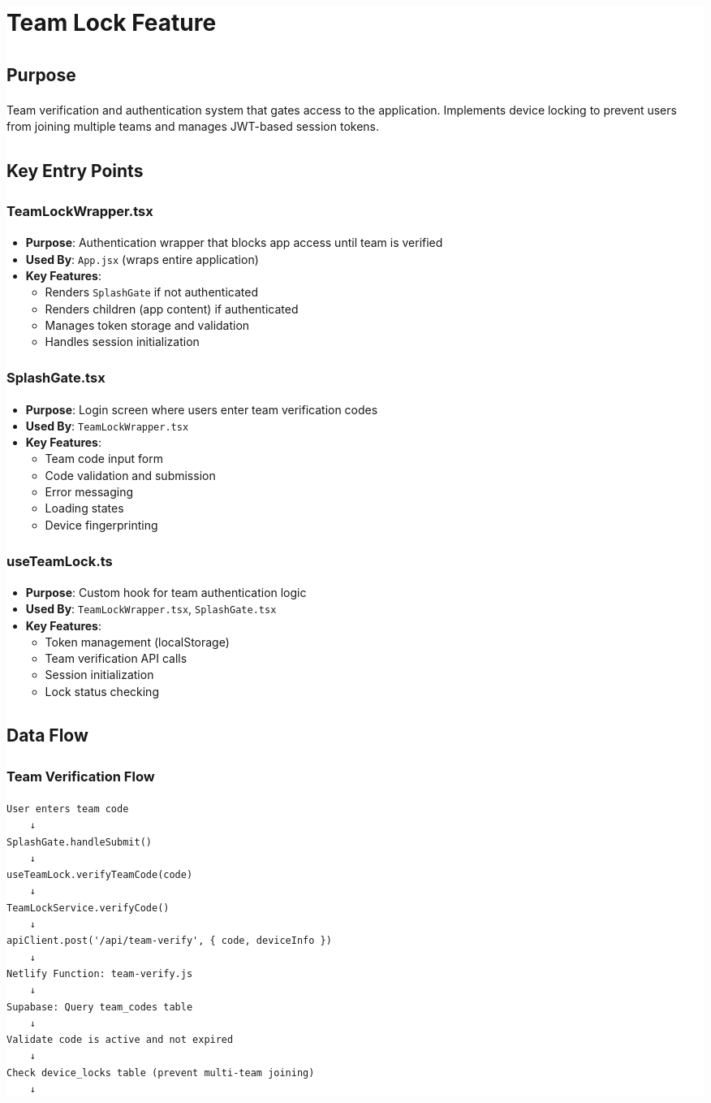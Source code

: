 # Team Lock Feature

## Purpose

Team verification and authentication system that gates access to the application. Implements device locking to prevent users from joining multiple teams and manages JWT-based session tokens.

## Key Entry Points

### TeamLockWrapper.tsx
- **Purpose**: Authentication wrapper that blocks app access until team is verified
- **Used By**: `App.jsx` (wraps entire application)
- **Key Features**:
  - Renders `SplashGate` if not authenticated
  - Renders children (app content) if authenticated
  - Manages token storage and validation
  - Handles session initialization

### SplashGate.tsx
- **Purpose**: Login screen where users enter team verification codes
- **Used By**: `TeamLockWrapper.tsx`
- **Key Features**:
  - Team code input form
  - Code validation and submission
  - Error messaging
  - Loading states
  - Device fingerprinting

### useTeamLock.ts
- **Purpose**: Custom hook for team authentication logic
- **Used By**: `TeamLockWrapper.tsx`, `SplashGate.tsx`
- **Key Features**:
  - Token management (localStorage)
  - Team verification API calls
  - Session initialization
  - Lock status checking

## Data Flow

### Team Verification Flow

```
User enters team code
    ↓
SplashGate.handleSubmit()
    ↓
useTeamLock.verifyTeamCode(code)
    ↓
TeamLockService.verifyCode()
    ↓
apiClient.post('/api/team-verify', { code, deviceInfo })
    ↓
Netlify Function: team-verify.js
    ↓
Supabase: Query team_codes table
    ↓
Validate code is active and not expired
    ↓
Check device_locks table (prevent multi-team joining)
    ↓
```
